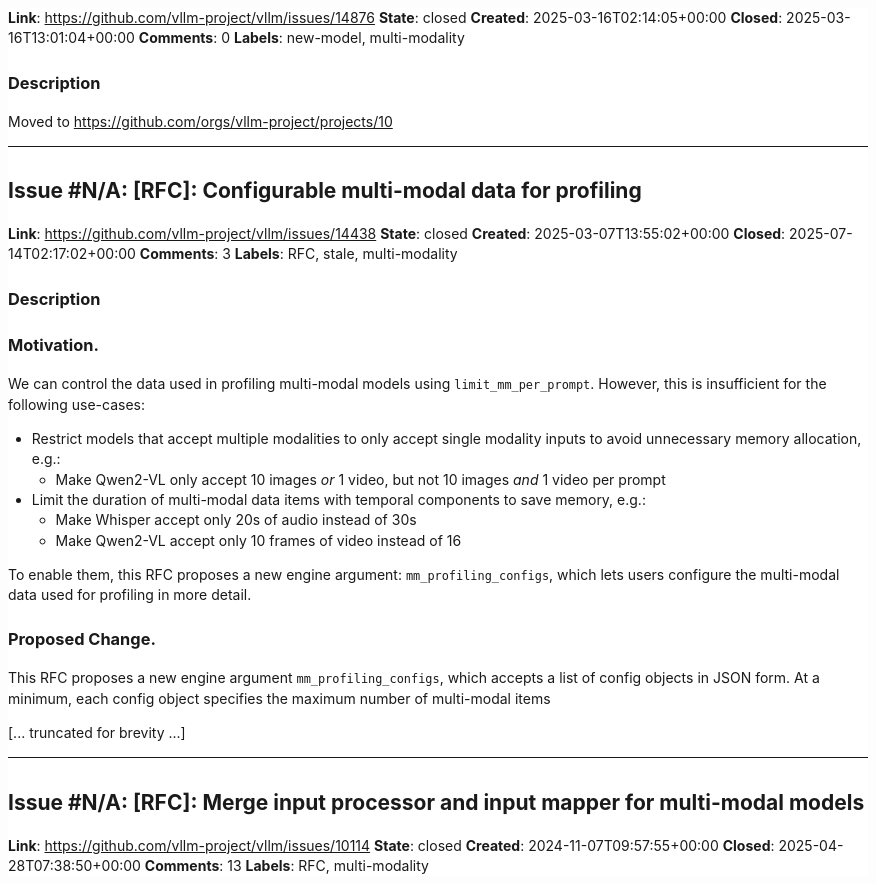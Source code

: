 **Link**: https://github.com/vllm-project/vllm/issues/14876
**State**: closed
**Created**: 2025-03-16T02:14:05+00:00
**Closed**: 2025-03-16T13:01:04+00:00
**Comments**: 0
**Labels**: new-model, multi-modality

### Description

Moved to https://github.com/orgs/vllm-project/projects/10

---

## Issue #N/A: [RFC]: Configurable multi-modal data for profiling

**Link**: https://github.com/vllm-project/vllm/issues/14438
**State**: closed
**Created**: 2025-03-07T13:55:02+00:00
**Closed**: 2025-07-14T02:17:02+00:00
**Comments**: 3
**Labels**: RFC, stale, multi-modality

### Description

### Motivation.

We can control the data used in profiling multi-modal models using `limit_mm_per_prompt`. However, this is insufficient for the following use-cases:

- Restrict models that accept multiple modalities to only accept single modality inputs to avoid unnecessary memory allocation, e.g.:
  - Make Qwen2-VL only accept 10 images *or* 1 video, but not 10 images *and* 1 video per prompt
- Limit the duration of multi-modal data items with temporal components to save memory, e.g.:
  - Make Whisper accept only 20s of audio instead of 30s
  - Make Qwen2-VL accept only 10 frames of video instead of 16

To enable them, this RFC proposes a new engine argument: `mm_profiling_configs`, which lets users configure the multi-modal data used for profiling in more detail.

### Proposed Change.

This RFC proposes a new engine argument `mm_profiling_configs`, which accepts a list of config objects in JSON form. At a minimum, each config object specifies the maximum number of multi-modal items 

[... truncated for brevity ...]

---

## Issue #N/A: [RFC]: Merge input processor and input mapper for multi-modal models

**Link**: https://github.com/vllm-project/vllm/issues/10114
**State**: closed
**Created**: 2024-11-07T09:57:55+00:00
**Closed**: 2025-04-28T07:38:50+00:00
**Comments**: 13
**Labels**: RFC, multi-modality
